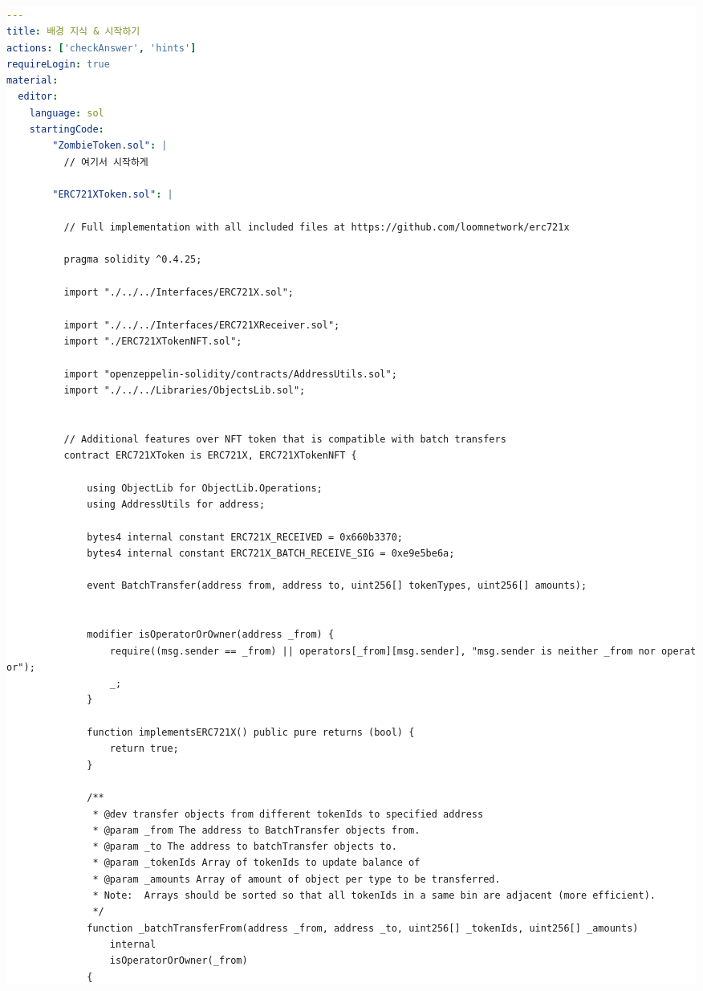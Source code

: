 ```yaml
---
title: 배경 지식 & 시작하기
actions: ['checkAnswer', 'hints']
requireLogin: true
material:
  editor:
    language: sol
    startingCode:
        "ZombieToken.sol": |
          // 여기서 시작하게

        "ERC721XToken.sol": |

          // Full implementation with all included files at https://github.com/loomnetwork/erc721x

          pragma solidity ^0.4.25;

          import "./../../Interfaces/ERC721X.sol";

          import "./../../Interfaces/ERC721XReceiver.sol";
          import "./ERC721XTokenNFT.sol";

          import "openzeppelin-solidity/contracts/AddressUtils.sol";
          import "./../../Libraries/ObjectsLib.sol";


          // Additional features over NFT token that is compatible with batch transfers
          contract ERC721XToken is ERC721X, ERC721XTokenNFT {

              using ObjectLib for ObjectLib.Operations;
              using AddressUtils for address;

              bytes4 internal constant ERC721X_RECEIVED = 0x660b3370;
              bytes4 internal constant ERC721X_BATCH_RECEIVE_SIG = 0xe9e5be6a;

              event BatchTransfer(address from, address to, uint256[] tokenTypes, uint256[] amounts);


              modifier isOperatorOrOwner(address _from) {
                  require((msg.sender == _from) || operators[_from][msg.sender], "msg.sender is neither _from nor operator");
                  _;
              }

              function implementsERC721X() public pure returns (bool) {
                  return true;
              }

              /**
               * @dev transfer objects from different tokenIds to specified address
               * @param _from The address to BatchTransfer objects from.
               * @param _to The address to batchTransfer objects to.
               * @param _tokenIds Array of tokenIds to update balance of
               * @param _amounts Array of amount of object per type to be transferred.
               * Note:  Arrays should be sorted so that all tokenIds in a same bin are adjacent (more efficient).
               */
              function _batchTransferFrom(address _from, address _to, uint256[] _tokenIds, uint256[] _amounts)
                  internal
                  isOperatorOrOwner(_from)
              {
```